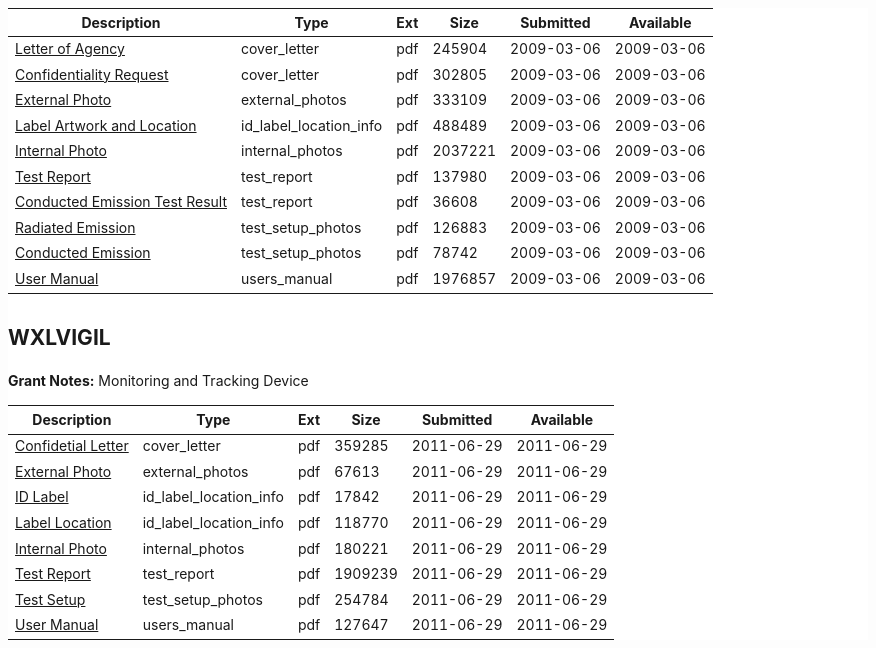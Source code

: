 | Description | Type | Ext | Size | Submitted | Available |
| ----------- | ---- | --- | ---- | --------- | --------- |
| [Letter of Agency](WXL-INSWRX/3ff5298088287eb6cf3da37f22dff7c2/1077436.pdf) | cover_letter | pdf | 245904 | 2009-03-06 | 2009-03-06 |
| [Confidentiality Request](WXL-INSWRX/3ff5298088287eb6cf3da37f22dff7c2/1077448.pdf) | cover_letter | pdf | 302805 | 2009-03-06 | 2009-03-06 |
| [External Photo](WXL-INSWRX/3ff5298088287eb6cf3da37f22dff7c2/1077442.pdf) | external_photos | pdf | 333109 | 2009-03-06 | 2009-03-06 |
| [Label Artwork and Location](WXL-INSWRX/3ff5298088287eb6cf3da37f22dff7c2/1077446.pdf) | id_label_location_info | pdf | 488489 | 2009-03-06 | 2009-03-06 |
| [Internal Photo](WXL-INSWRX/3ff5298088287eb6cf3da37f22dff7c2/1077443.pdf) | internal_photos | pdf | 2037221 | 2009-03-06 | 2009-03-06 |
| [Test Report](WXL-INSWRX/3ff5298088287eb6cf3da37f22dff7c2/1077437.pdf) | test_report | pdf | 137980 | 2009-03-06 | 2009-03-06 |
| [Conducted Emission Test Result](WXL-INSWRX/3ff5298088287eb6cf3da37f22dff7c2/1077441.pdf) | test_report | pdf | 36608 | 2009-03-06 | 2009-03-06 |
| [Radiated Emission](WXL-INSWRX/3ff5298088287eb6cf3da37f22dff7c2/1077439.pdf) | test_setup_photos | pdf | 126883 | 2009-03-06 | 2009-03-06 |
| [Conducted Emission](WXL-INSWRX/3ff5298088287eb6cf3da37f22dff7c2/1077440.pdf) | test_setup_photos | pdf | 78742 | 2009-03-06 | 2009-03-06 |
| [User Manual](WXL-INSWRX/3ff5298088287eb6cf3da37f22dff7c2/1077447.pdf) | users_manual | pdf | 1976857 | 2009-03-06 | 2009-03-06 |
## WXLVIGIL
**Grant Notes:** Monitoring and Tracking Device

| Description | Type | Ext | Size | Submitted | Available |
| ----------- | ---- | --- | ---- | --------- | --------- |
| [Confidetial Letter](WXLVIGIL/35b4220fc9e97afe348fdd96c65870b2/1492835.pdf) | cover_letter | pdf | 359285 | 2011-06-29 | 2011-06-29 |
| [External Photo](WXLVIGIL/35b4220fc9e97afe348fdd96c65870b2/1492862.pdf) | external_photos | pdf | 67613 | 2011-06-29 | 2011-06-29 |
| [ID Label](WXLVIGIL/35b4220fc9e97afe348fdd96c65870b2/1492864.pdf) | id_label_location_info | pdf | 17842 | 2011-06-29 | 2011-06-29 |
| [Label Location](WXLVIGIL/35b4220fc9e97afe348fdd96c65870b2/1492865.pdf) | id_label_location_info | pdf | 118770 | 2011-06-29 | 2011-06-29 |
| [Internal Photo](WXLVIGIL/35b4220fc9e97afe348fdd96c65870b2/1492863.pdf) | internal_photos | pdf | 180221 | 2011-06-29 | 2011-06-29 |
| [Test Report](WXLVIGIL/35b4220fc9e97afe348fdd96c65870b2/1492868.pdf) | test_report | pdf | 1909239 | 2011-06-29 | 2011-06-29 |
| [Test Setup](WXLVIGIL/35b4220fc9e97afe348fdd96c65870b2/1492867.pdf) | test_setup_photos | pdf | 254784 | 2011-06-29 | 2011-06-29 |
| [User Manual](WXLVIGIL/35b4220fc9e97afe348fdd96c65870b2/1492866.pdf) | users_manual | pdf | 127647 | 2011-06-29 | 2011-06-29 |
